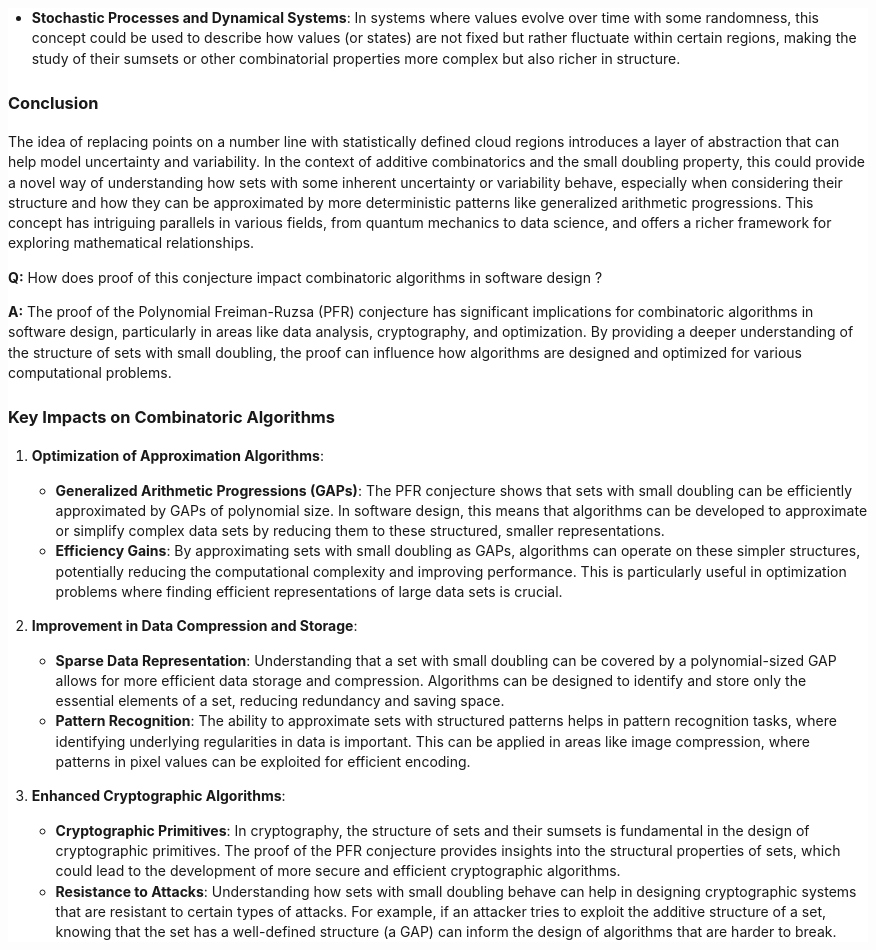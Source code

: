 - **Stochastic Processes and Dynamical Systems**: In systems where values evolve over time with some randomness, this concept could be used to describe how values (or states) are not fixed but rather fluctuate within certain regions, making the study of their sumsets or other combinatorial properties more complex but also richer in structure.

### Conclusion

The idea of replacing points on a number line with statistically defined cloud regions introduces a layer of abstraction that can help model uncertainty and variability. In the context of additive combinatorics and the small doubling property, this could provide a novel way of understanding how sets with some inherent uncertainty or variability behave, especially when considering their structure and how they can be approximated by more deterministic patterns like generalized arithmetic progressions. This concept has intriguing parallels in various fields, from quantum mechanics to data science, and offers a richer framework for exploring mathematical relationships.

**Q:** How does proof of this conjecture impact combinatoric algorithms in software design ?

**A:** The proof of the Polynomial Freiman-Ruzsa (PFR) conjecture has significant implications for combinatoric algorithms in software design, particularly in areas like data analysis, cryptography, and optimization. By providing a deeper understanding of the structure of sets with small doubling, the proof can influence how algorithms are designed and optimized for various computational problems.

### Key Impacts on Combinatoric Algorithms

1. **Optimization of Approximation Algorithms**:
   - **Generalized Arithmetic Progressions (GAPs)**: The PFR conjecture shows that sets with small doubling can be efficiently approximated by GAPs of polynomial size. In software design, this means that algorithms can be developed to approximate or simplify complex data sets by reducing them to these structured, smaller representations.
   - **Efficiency Gains**: By approximating sets with small doubling as GAPs, algorithms can operate on these simpler structures, potentially reducing the computational complexity and improving performance. This is particularly useful in optimization problems where finding efficient representations of large data sets is crucial.

2. **Improvement in Data Compression and Storage**:
   - **Sparse Data Representation**: Understanding that a set with small doubling can be covered by a polynomial-sized GAP allows for more efficient data storage and compression. Algorithms can be designed to identify and store only the essential elements of a set, reducing redundancy and saving space.
   - **Pattern Recognition**: The ability to approximate sets with structured patterns helps in pattern recognition tasks, where identifying underlying regularities in data is important. This can be applied in areas like image compression, where patterns in pixel values can be exploited for efficient encoding.

3. **Enhanced Cryptographic Algorithms**:
   - **Cryptographic Primitives**: In cryptography, the structure of sets and their sumsets is fundamental in the design of cryptographic primitives. The proof of the PFR conjecture provides insights into the structural properties of sets, which could lead to the development of more secure and efficient cryptographic algorithms.
   - **Resistance to Attacks**: Understanding how sets with small doubling behave can help in designing cryptographic systems that are resistant to certain types of attacks. For example, if an attacker tries to exploit the additive structure of a set, knowing that the set has a well-defined structure (a GAP) can inform the design of algorithms that are harder to break.
